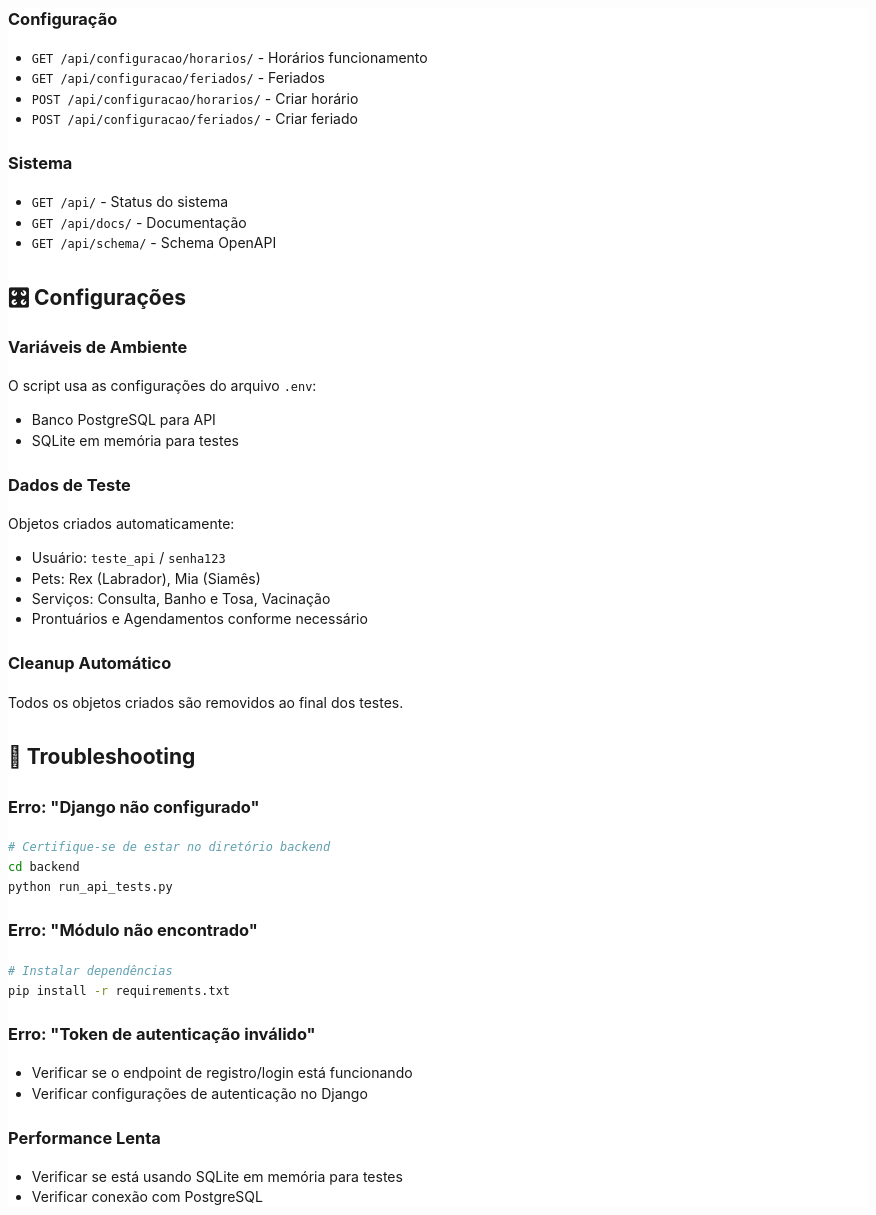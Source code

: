 ### Configuração
- `GET /api/configuracao/horarios/` - Horários funcionamento
- `GET /api/configuracao/feriados/` - Feriados
- `POST /api/configuracao/horarios/` - Criar horário
- `POST /api/configuracao/feriados/` - Criar feriado

### Sistema
- `GET /api/` - Status do sistema
- `GET /api/docs/` - Documentação
- `GET /api/schema/` - Schema OpenAPI

## 🎛️ Configurações

### Variáveis de Ambiente
O script usa as configurações do arquivo `.env`:
- Banco PostgreSQL para API
- SQLite em memória para testes

### Dados de Teste
Objetos criados automaticamente:
- Usuário: `teste_api` / `senha123`
- Pets: Rex (Labrador), Mia (Siamês)
- Serviços: Consulta, Banho e Tosa, Vacinação
- Prontuários e Agendamentos conforme necessário

### Cleanup Automático
Todos os objetos criados são removidos ao final dos testes.

## 🔧 Troubleshooting

### Erro: "Django não configurado"
```bash
# Certifique-se de estar no diretório backend
cd backend
python run_api_tests.py
```

### Erro: "Módulo não encontrado"
```bash
# Instalar dependências
pip install -r requirements.txt
```

### Erro: "Token de autenticação inválido"
- Verificar se o endpoint de registro/login está funcionando
- Verificar configurações de autenticação no Django

### Performance Lenta
- Verificar se está usando SQLite em memória para testes
- Verificar conexão com PostgreSQL
